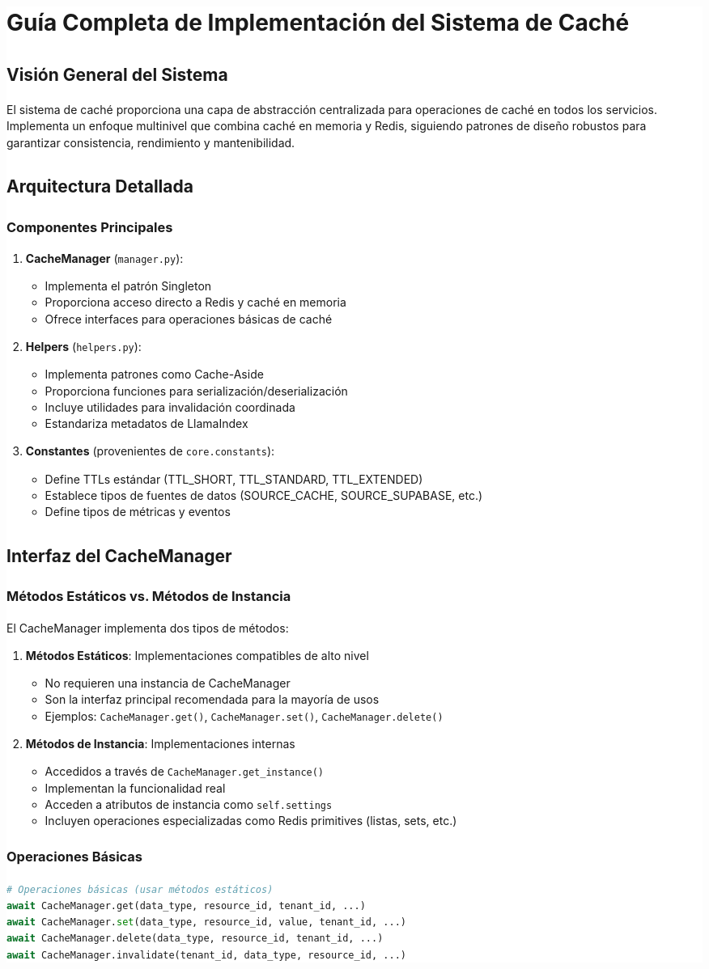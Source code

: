 # Guía Completa de Implementación del Sistema de Caché

## Visión General del Sistema

El sistema de caché proporciona una capa de abstracción centralizada para operaciones de caché en todos los servicios. Implementa un enfoque multinivel que combina caché en memoria y Redis, siguiendo patrones de diseño robustos para garantizar consistencia, rendimiento y mantenibilidad.

## Arquitectura Detallada

### Componentes Principales

1. **CacheManager** (`manager.py`): 
   - Implementa el patrón Singleton 
   - Proporciona acceso directo a Redis y caché en memoria
   - Ofrece interfaces para operaciones básicas de caché

2. **Helpers** (`helpers.py`):
   - Implementa patrones como Cache-Aside
   - Proporciona funciones para serialización/deserialización
   - Incluye utilidades para invalidación coordinada
   - Estandariza metadatos de LlamaIndex

3. **Constantes** (provenientes de `core.constants`):
   - Define TTLs estándar (TTL_SHORT, TTL_STANDARD, TTL_EXTENDED)
   - Establece tipos de fuentes de datos (SOURCE_CACHE, SOURCE_SUPABASE, etc.)
   - Define tipos de métricas y eventos

## Interfaz del CacheManager

### Métodos Estáticos vs. Métodos de Instancia

El CacheManager implementa dos tipos de métodos:

1. **Métodos Estáticos**: Implementaciones compatibles de alto nivel
   - No requieren una instancia de CacheManager
   - Son la interfaz principal recomendada para la mayoría de usos
   - Ejemplos: `CacheManager.get()`, `CacheManager.set()`, `CacheManager.delete()`

2. **Métodos de Instancia**: Implementaciones internas
   - Accedidos a través de `CacheManager.get_instance()`
   - Implementan la funcionalidad real
   - Acceden a atributos de instancia como `self.settings`
   - Incluyen operaciones especializadas como Redis primitives (listas, sets, etc.)

### Operaciones Básicas

```python
# Operaciones básicas (usar métodos estáticos)
await CacheManager.get(data_type, resource_id, tenant_id, ...)
await CacheManager.set(data_type, resource_id, value, tenant_id, ...)
await CacheManager.delete(data_type, resource_id, tenant_id, ...)
await CacheManager.invalidate(tenant_id, data_type, resource_id, ...)
```
